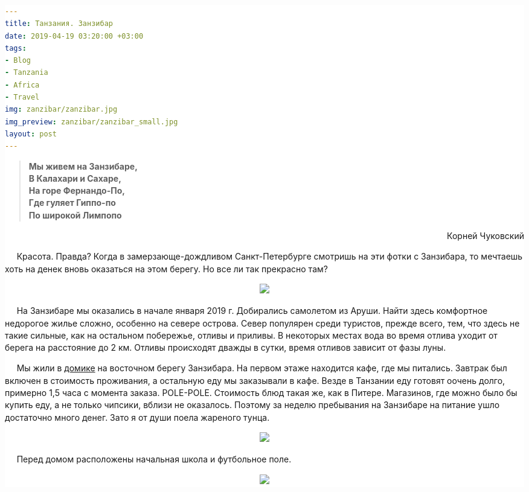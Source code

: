 ```yaml
---
title: Танзания. Занзибар
date: 2019-04-19 03:20:00 +03:00
tags:
- Blog
- Tanzania
- Africa
- Travel
img: zanzibar/zanzibar.jpg
img_preview: zanzibar/zanzibar_small.jpg
layout: post
---
```



> **Мы живем на Занзибаре,**  
> **В Калахари и Сахаре,**  
> **На горе Фернандо-По,**  
> **Где гуляет Гиппо-по**  
> **По широкой Лимпопо**

 
 
 <p align="right">Корней Чуковский</p>


&nbsp;&nbsp;&nbsp;&nbsp; Красота. Правда? Когда в замерзающе-дождливом Санкт-Петербурге смотришь на эти фотки с Занзибара, то мечтаешь хоть на денек вновь оказаться на этом берегу. Но все ли так прекрасно там?

<center>
<img width="750" src="/assets/img/zanzibar/me2.jpg">
</center>

&nbsp;&nbsp;&nbsp;&nbsp; На Занзибаре мы оказались в начале января 2019 г. Добирались самолетом из Аруши. Найти здесь комфортное недорогое жилье сложно, особенно на севере острова. Север популярен среди туристов, прежде всего, тем, что здесь не такие сильные, как на остальном побережье, отливы и приливы. В некоторых местах вода во время отлива уходит от берега на расстояние до 2 км. Отливы происходят дважды в сутки, время отливов зависит от фазы луны.

&nbsp;&nbsp;&nbsp;&nbsp; Мы жили в [домике](https://www.airbnb.ru/rooms/20619550?guests=1&adults=1) на восточном берегу Занзибара. На первом этаже находится кафе, где мы питались. Завтрак был включен в стоимость проживания, а остальную еду мы заказывали в кафе. Везде в Танзании еду готовят оочень долго, примерно 1,5 часа с момента заказа. POLE-POLE. Стоимость блюд такая же, как в Питере. Магазинов, где можно было бы купить еду, а не только чипсики, вблизи не оказалось. Поэтому за неделю пребывания на Занзибаре на питание ушло достаточно много денег. Зато я от души поела жареного тунца. 

<center>
<img width="750" src="/assets/img/zanzibar/house.jpg">
</center>

&nbsp;&nbsp;&nbsp;&nbsp; Перед домом расположены начальная школа и футбольное поле.

<center>
<img width="750" src="/assets/img/zanzibar/play.jpg">
</center>
